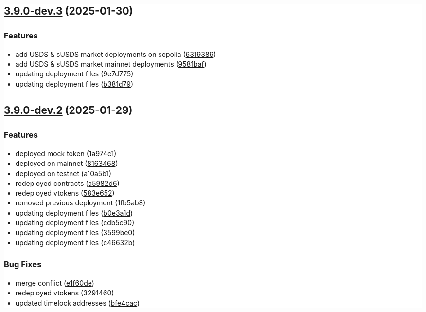 ## [3.9.0-dev.3](https://github.com/VenusProtocol/isolated-pools/compare/v3.9.0-dev.2...v3.9.0-dev.3) (2025-01-30)


### Features

* add USDS & sUSDS market deployments on sepolia ([6319389](https://github.com/VenusProtocol/isolated-pools/commit/6319389266818a6992f9232de374899c7dc72bc1))
* add USDS & sUSDS market mainnet deployments ([9581baf](https://github.com/VenusProtocol/isolated-pools/commit/9581baf7480df847c738024b18f4e201b35a3626))
* updating deployment files ([9e7d775](https://github.com/VenusProtocol/isolated-pools/commit/9e7d77525f38f3c43506a6f3b088f7f404384817))
* updating deployment files ([b381d79](https://github.com/VenusProtocol/isolated-pools/commit/b381d797b26d7774ac192bfe5497457a2eb354e3))

## [3.9.0-dev.2](https://github.com/VenusProtocol/isolated-pools/compare/v3.9.0-dev.1...v3.9.0-dev.2) (2025-01-29)


### Features

* deployed mock token ([1a974c1](https://github.com/VenusProtocol/isolated-pools/commit/1a974c1da90d753c381785a7b2cfe11537b36073))
* deployed on mainnet ([8163468](https://github.com/VenusProtocol/isolated-pools/commit/81634688382eb5b0ce2540341cfb6e641bd53bb0))
* deployed on testnet ([a10a5b1](https://github.com/VenusProtocol/isolated-pools/commit/a10a5b13011659e11b6b3ecf6aabf38e76c38f76))
* redeployed contracts ([a5982d6](https://github.com/VenusProtocol/isolated-pools/commit/a5982d6125431613c5139268444d4aaa4aa9ddf1))
* redeployed vtokens ([583e652](https://github.com/VenusProtocol/isolated-pools/commit/583e652e1776fc2a358b58e4bb09f6af962bb5f4))
* removed previous deployment ([1fb5ab8](https://github.com/VenusProtocol/isolated-pools/commit/1fb5ab85036b22269eae280e1974fc055c1522cd))
* updating deployment files ([b0e3a1d](https://github.com/VenusProtocol/isolated-pools/commit/b0e3a1de304f23918941937cc8cc31558965594f))
* updating deployment files ([cdb5c90](https://github.com/VenusProtocol/isolated-pools/commit/cdb5c90acd4375d5b1c9e800bd8c04e387cc2322))
* updating deployment files ([3599be0](https://github.com/VenusProtocol/isolated-pools/commit/3599be03c45b892ac2b5038acf87d1d685d6712c))
* updating deployment files ([c46632b](https://github.com/VenusProtocol/isolated-pools/commit/c46632b5e2ce00f80c3efc3bd7b41083f823b939))


### Bug Fixes

* merge conflict ([e1f60de](https://github.com/VenusProtocol/isolated-pools/commit/e1f60de4fe756db1be6c5b113169f802f909c5c7))
* redeployed vtokens ([3291460](https://github.com/VenusProtocol/isolated-pools/commit/329146096784dd1c6059081cf8e03e4f7bd5aef1))
* updated timelock addresses ([bfe4cac](https://github.com/VenusProtocol/isolated-pools/commit/bfe4cace9068637368af188045744032d0f7a79a))
